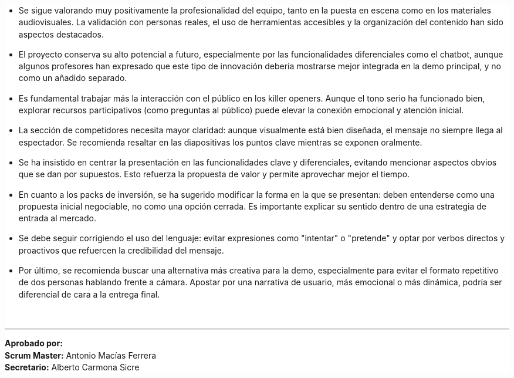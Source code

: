 - Se sigue valorando muy positivamente la profesionalidad del equipo, tanto en la puesta en escena como en los materiales audiovisuales. La validación con personas reales, el uso de herramientas accesibles y la organización del contenido han sido aspectos destacados.

- El proyecto conserva su alto potencial a futuro, especialmente por las funcionalidades diferenciales como el chatbot, aunque algunos profesores han expresado que este tipo de innovación debería mostrarse mejor integrada en la demo principal, y no como un añadido separado.

- Es fundamental trabajar más la interacción con el público en los killer openers. Aunque el tono serio ha funcionado bien, explorar recursos participativos (como preguntas al público) puede elevar la conexión emocional y atención inicial.

- La sección de competidores necesita mayor claridad: aunque visualmente está bien diseñada, el mensaje no siempre llega al espectador. Se recomienda resaltar en las diapositivas los puntos clave mientras se exponen oralmente.

- Se ha insistido en centrar la presentación en las funcionalidades clave y diferenciales, evitando mencionar aspectos obvios que se dan por supuestos. Esto refuerza la propuesta de valor y permite aprovechar mejor el tiempo.

- En cuanto a los packs de inversión, se ha sugerido modificar la forma en la que se presentan: deben entenderse como una propuesta inicial negociable, no como una opción cerrada. Es importante explicar su sentido dentro de una estrategia de entrada al mercado.

- Se debe seguir corrigiendo el uso del lenguaje: evitar expresiones como "intentar" o "pretende" y optar por verbos directos y proactivos que refuercen la credibilidad del mensaje.

- Por último, se recomienda buscar una alternativa más creativa para la demo, especialmente para evitar el formato repetitivo de dos personas hablando frente a cámara. Apostar por una narrativa de usuario, más emocional o más dinámica, podría ser diferencial de cara a la entrega final.

<br>

---

**Aprobado por:**  
**Scrum Master:** Antonio Macías Ferrera  
**Secretario:** Alberto Carmona Sicre